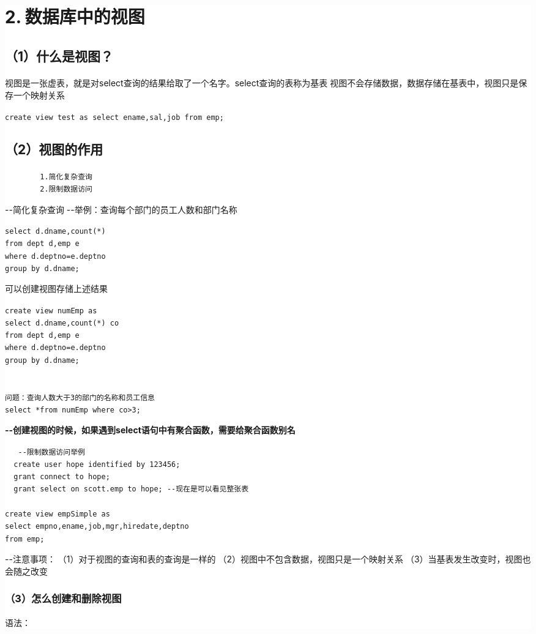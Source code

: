  

# 2. 数据库中的视图

## （1）什么是视图？
视图是一张虚表，就是对select查询的结果给取了一个名字。select查询的表称为基表
视图不会存储数据，数据存储在基表中，视图只是保存一个映射关系

    create view test as select ename,sal,job from emp;
## （2）视图的作用

			1.简化复杂查询
			2.限制数据访问
 --简化复杂查询
--举例：查询每个部门的员工人数和部门名称

    select d.dname,count(*)
    from dept d,emp e
    where d.deptno=e.deptno
    group by d.dname;

可以创建视图存储上述结果

    create view numEmp as
    select d.dname,count(*) co
    from dept d,emp e
    where d.deptno=e.deptno
    group by d.dname;


    问题：查询人数大于3的部门的名称和员工信息
    select *from numEmp where co>3;

**--创建视图的时候，如果遇到select语句中有聚合函数，需要给聚合函数别名**

       --限制数据访问举例
      create user hope identified by 123456;
      grant connect to hope;
      grant select on scott.emp to hope; --现在是可以看见整张表
    
    create view empSimple as
    select empno,ename,job,mgr,hiredate,deptno
    from emp;

 

--注意事项：
（1）对于视图的查询和表的查询是一样的
 （2）视图中不包含数据，视图只是一个映射关系
（3）当基表发生改变时，视图也会随之改变


 ### （3）怎么创建和删除视图
语法：
